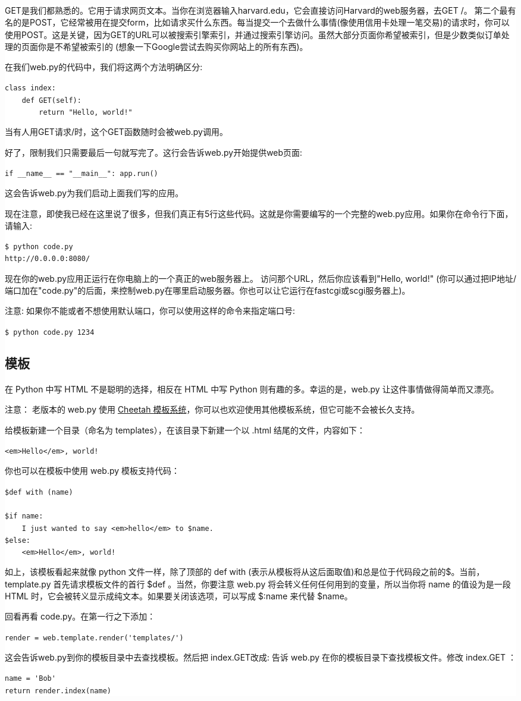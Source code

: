 GET是我们都熟悉的。它用于请求网页文本。当你在浏览器输入harvard.edu，它会直接访问Harvard的web服务器，去GET /。 第二个最有名的是POST，它经常被用在提交form，比如请求买什么东西。每当提交一个去做什么事情(像使用信用卡处理一笔交易)的请求时，你可以使用POST。这是关键，因为GET的URL可以被搜索引擎索引，并通过搜索引擎访问。虽然大部分页面你希望被索引，但是少数类似订单处理的页面你是不希望被索引的 (想象一下Google尝试去购买你网站上的所有东西)。

在我们web.py的代码中，我们将这两个方法明确区分:

    class index:
        def GET(self):
            return "Hello, world!"
        
当有人用GET请求/时，这个GET函数随时会被web.py调用。

好了，限制我们只需要最后一句就写完了。这行会告诉web.py开始提供web页面:

    if __name__ == "__main__": app.run()

这会告诉web.py为我们启动上面我们写的应用。

现在注意，即使我已经在这里说了很多，但我们真正有5行这些代码。这就是你需要编写的一个完整的web.py应用。如果你在命令行下面，请输入:

    $ python code.py
    http://0.0.0.0:8080/

现在你的web.py应用正运行在你电脑上的一个真正的web服务器上。 访问那个URL，然后你应该看到"Hello, world!" (你可以通过把IP地址/端口加在"code.py"的后面，来控制web.py在哪里启动服务器。你也可以让它运行在fastcgi或scgi服务器上)。

注意: 如果你不能或者不想使用默认端口，你可以使用这样的命令来指定端口号:

    $ python code.py 1234

## 模板

在 Python 中写 HTML 不是聪明的选择，相反在 HTML 中写 Python 则有趣的多。幸运的是，web.py 让这件事情做得简单而又漂亮。

注意： 老版本的 web.py 使用 [Cheetah 模板系统](http://justjavac.com/python/2012/04/19/webpy-cookbook-template-cheetah/)，你可以也欢迎使用其他模板系统，但它可能不会被长久支持。

给模板新建一个目录（命名为 templates），在该目录下新建一个以 .html 结尾的文件，内容如下：

    <em>Hello</em>, world!

你也可以在模板中使用 web.py 模板支持代码：

    $def with (name)

    $if name:
        I just wanted to say <em>hello</em> to $name.
    $else:
        <em>Hello</em>, world!
    
如上，该模板看起来就像 python 文件一样，除了顶部的 def with (表示从模板将从这后面取值)和总是位于代码段之前的$。当前，template.py 首先请求模板文件的首行 $def 。当然，你要注意 web.py 将会转义任何任何用到的变量，所以当你将 name 的值设为是一段 HTML 时，它会被转义显示成纯文本。如果要关闭该选项，可以写成 $:name 来代替 $name。

回看再看 code.py。在第一行之下添加：

    render = web.template.render('templates/')

这会告诉web.py到你的模板目录中去查找模板。然后把 index.GET改成: 告诉 web.py 在你的模板目录下查找模板文件。修改 index.GET ：

    name = 'Bob'    
    return render.index(name)

